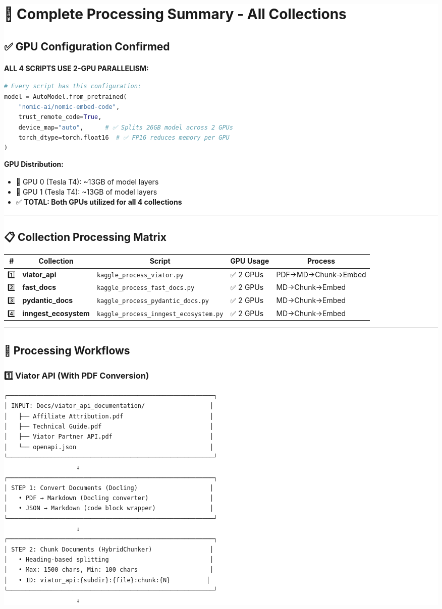 # 🎯 Complete Processing Summary - All Collections

## ✅ GPU Configuration Confirmed

**ALL 4 SCRIPTS USE 2-GPU PARALLELISM:**

```python
# Every script has this configuration:
model = AutoModel.from_pretrained(
    "nomic-ai/nomic-embed-code",
    trust_remote_code=True,
    device_map="auto",      # ✅ Splits 26GB model across 2 GPUs
    torch_dtype=torch.float16  # ✅ FP16 reduces memory per GPU
)
```

**GPU Distribution:**
- 🔷 GPU 0 (Tesla T4): ~13GB of model layers
- 🔷 GPU 1 (Tesla T4): ~13GB of model layers
- ✅ **TOTAL: Both GPUs utilized for all 4 collections**

---

## 📋 Collection Processing Matrix

| # | Collection | Script | GPU Usage | Process |
|---|------------|--------|-----------|---------|
| 1️⃣ | **viator_api** | `kaggle_process_viator.py` | ✅ 2 GPUs | PDF→MD→Chunk→Embed |
| 2️⃣ | **fast_docs** | `kaggle_process_fast_docs.py` | ✅ 2 GPUs | MD→Chunk→Embed |
| 3️⃣ | **pydantic_docs** | `kaggle_process_pydantic_docs.py` | ✅ 2 GPUs | MD→Chunk→Embed |
| 4️⃣ | **inngest_ecosystem** | `kaggle_process_inngest_ecosystem.py` | ✅ 2 GPUs | MD→Chunk→Embed |

---

## 🔄 Processing Workflows

### 1️⃣ Viator API (With PDF Conversion)

```
┌─────────────────────────────────────────────────────────┐
│ INPUT: Docs/viator_api_documentation/                  │
│   ├── Affiliate Attribution.pdf                        │
│   ├── Technical Guide.pdf                              │
│   ├── Viator Partner API.pdf                           │
│   └── openapi.json                                     │
└─────────────────────────────────────────────────────────┘
                    ↓
┌─────────────────────────────────────────────────────────┐
│ STEP 1: Convert Documents (Docling)                    │
│   • PDF → Markdown (Docling converter)                 │
│   • JSON → Markdown (code block wrapper)               │
└─────────────────────────────────────────────────────────┘
                    ↓
┌─────────────────────────────────────────────────────────┐
│ STEP 2: Chunk Documents (HybridChunker)                │
│   • Heading-based splitting                            │
│   • Max: 1500 chars, Min: 100 chars                    │
│   • ID: viator_api:{subdir}:{file}:chunk:{N}          │
└─────────────────────────────────────────────────────────┘
                    ↓
```